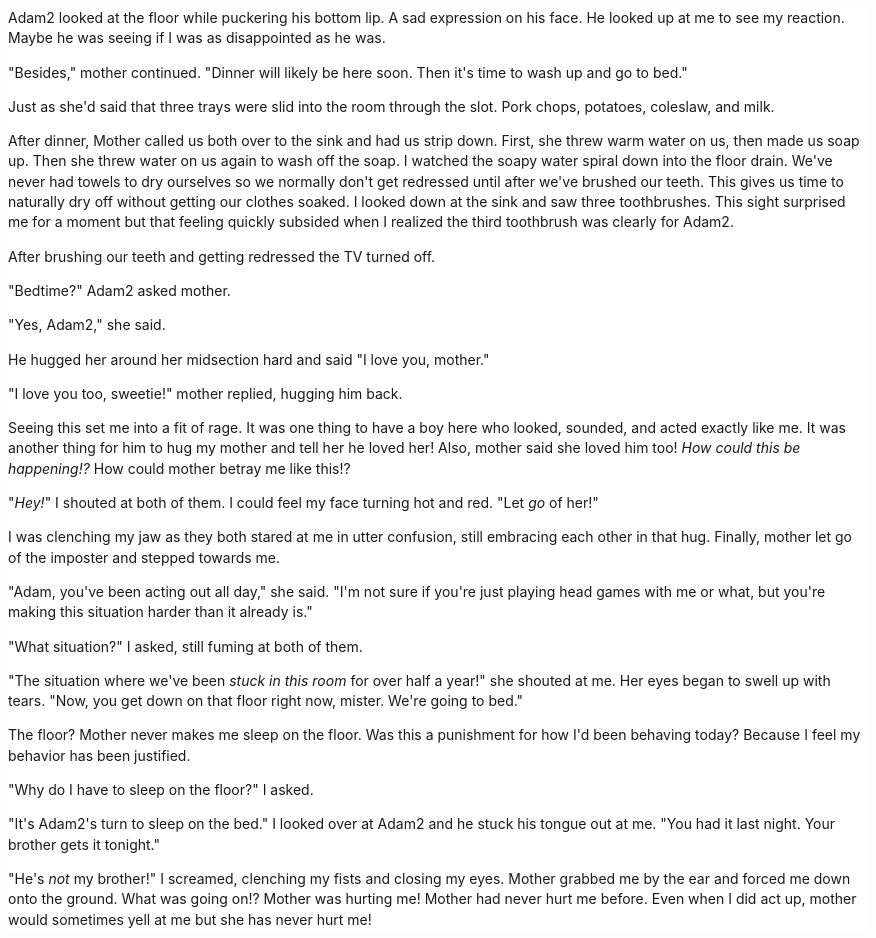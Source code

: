 Adam2 looked at the floor while puckering his bottom lip. A sad expression on his face. He looked up at me to see my reaction. Maybe he was seeing if I was as disappointed as he was.

"Besides," mother continued. "Dinner will likely be here soon. Then it's time to wash up and go to bed."

Just as she'd said that three trays were slid into the room through the slot. Pork chops, potatoes, coleslaw, and milk.



After dinner, Mother called us both over to the sink and had us strip down. First, she threw warm water on us, then made us soap up. Then she threw water on us again to wash off the soap. I watched the soapy water spiral down into the floor drain. We've never had towels to dry ourselves so we normally don't get redressed until after we've brushed our teeth. This gives us time to naturally dry off without getting our clothes soaked. I looked down at the sink and saw three toothbrushes. This sight surprised me for a moment but that feeling quickly subsided when I realized the third toothbrush was clearly for Adam2.

After brushing our teeth and getting redressed the TV turned off.

"Bedtime?" Adam2 asked mother.

"Yes, Adam2," she said.

He hugged her around her midsection hard and said "I love you, mother."

"I love you too, sweetie!" mother replied, hugging him back.

Seeing this set me into a fit of rage. It was one thing to have a boy here who looked, sounded, and acted exactly like me. It was another thing for him to hug my mother and tell her he loved her! Also, mother said she loved him too! *How could this be happening!?* How could mother betray me like this!?

"*Hey!*" I shouted at both of them. I could feel my face turning hot and red. "Let *go* of her!"

I was clenching my jaw as they both stared at me in utter confusion, still embracing each other in that hug. Finally, mother let go of the imposter and stepped towards me.

"Adam, you've been acting out all day," she said. "I'm not sure if you're just playing head games with me or what, but you're making this situation harder than it already is."

"What situation?" I asked, still fuming at both of them.

"The situation where we've been *stuck in this room* for over half a year!" she shouted at me. Her eyes began to swell up with tears. "Now, you get down on that floor right now, mister. We're going to bed."

The floor? Mother never makes me sleep on the floor. Was this a punishment for how I'd been behaving today? Because I feel my behavior has been justified.

"Why do I have to sleep on the floor?" I asked.

"It's Adam2's turn to sleep on the bed." I looked over at Adam2 and he stuck his tongue out at me. "You had it last night. Your brother gets it tonight."

"He's *not* my brother!" I screamed, clenching my fists and closing my eyes. Mother grabbed me by the ear and forced me down onto the ground. What was going on!? Mother was hurting me! Mother had never hurt me before. Even when I did act up, mother would sometimes yell at me but she has never hurt me!
